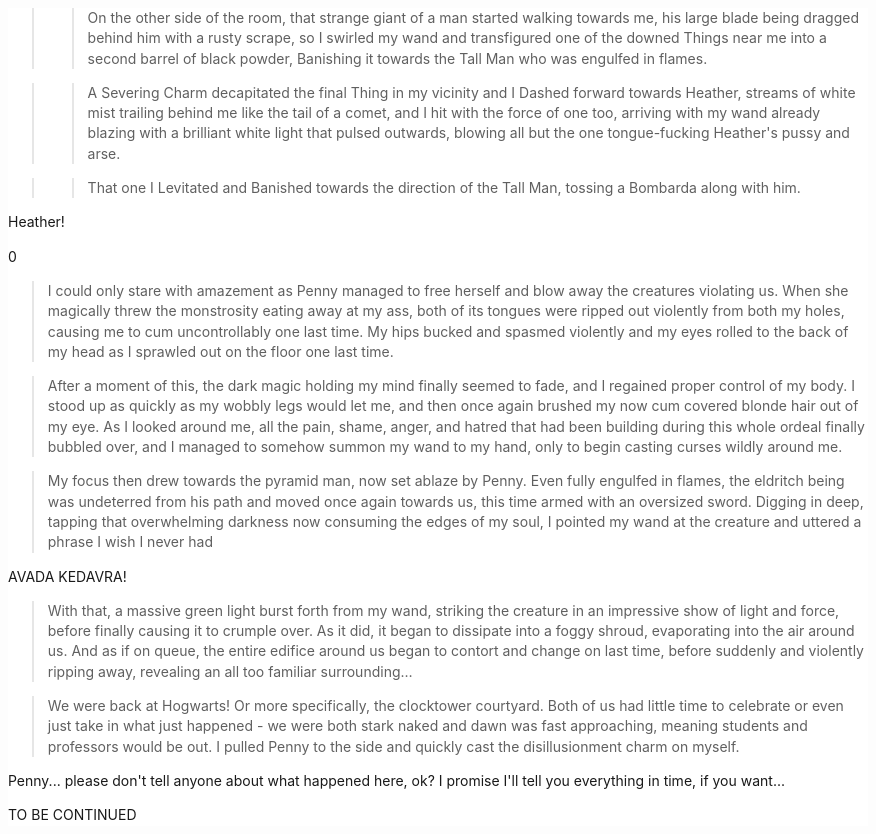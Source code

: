 >>On the other side of the room, that strange giant of a man started walking towards me, his large blade being dragged behind him with a rusty scrape, so I swirled my wand and transfigured one of the downed Things near me into a second barrel of black powder, Banishing it towards the Tall Man who was engulfed in flames.

>>A Severing Charm decapitated the final Thing in my vicinity and I Dashed forward towards Heather, streams of white mist trailing behind me like the tail of a comet, and I hit with the force of one too, arriving with my wand already blazing with a brilliant white light that pulsed outwards, blowing all but the one tongue-fucking Heather's pussy and arse.

>>That one I Levitated and Banished towards the direction of the Tall Man, tossing a Bombarda along with him.

Heather!

0

>I could only stare with amazement as Penny managed to free herself and blow away the creatures violating us. When she magically threw the monstrosity eating away at my ass, both of its tongues were ripped out violently from both my holes, causing me to cum uncontrollably one last time. My hips bucked and spasmed violently and my eyes rolled to the back of my head as I sprawled out on the floor one last time.

>After a moment of this, the dark magic holding my mind finally seemed to fade, and I regained proper control of my body. I stood up as quickly as my wobbly legs would let me, and then once again brushed my now cum covered blonde hair out of my eye. As I looked around me, all the pain, shame, anger, and hatred that had been building during this whole ordeal finally bubbled over, and I managed to somehow summon my wand to my hand, only to begin casting curses wildly around me.

>My focus then drew towards the pyramid man, now set ablaze by Penny. Even fully engulfed in flames, the eldritch being was undeterred from his path and moved once again towards us, this time armed with an oversized sword. Digging in deep, tapping that overwhelming darkness now consuming the edges of my soul, I pointed my wand at the creature and uttered a phrase I wish I never had

AVADA KEDAVRA!

>With that, a massive green light burst forth from my wand, striking the creature in an impressive show of light and force, before finally causing it to crumple over. As it did, it began to dissipate into a foggy shroud, evaporating into the air around us. And as if on queue, the entire edifice around us began to contort and change on last time, before suddenly and violently ripping away, revealing an all too familiar surrounding…

>We were back at Hogwarts! Or more specifically, the clocktower courtyard. Both of us had little time to celebrate or even just take in what just happened - we were both stark naked and dawn was fast approaching, meaning students and professors would be out. I pulled Penny to the side and quickly cast the disillusionment charm on myself.

Penny... please don't tell anyone about what happened here, ok? I promise I'll tell you everything in time, if you want...

TO BE CONTINUED

